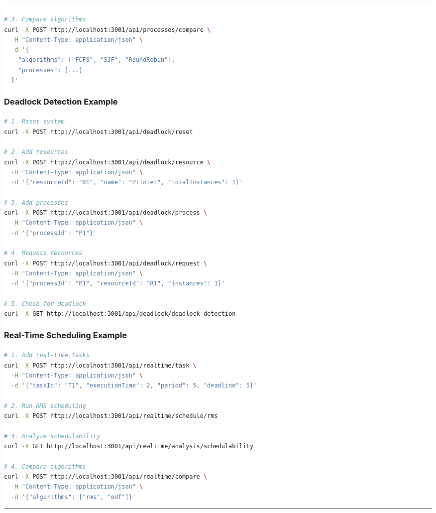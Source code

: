 ```bash

# 3. Compare algorithms
curl -X POST http://localhost:3001/api/processes/compare \
  -H "Content-Type: application/json" \
  -d '{
    "algorithms": ["FCFS", "SJF", "RoundRobin"],
    "processes": [...]
  }'
```

### Deadlock Detection Example

```bash
# 1. Reset system
curl -X POST http://localhost:3001/api/deadlock/reset

# 2. Add resources
curl -X POST http://localhost:3001/api/deadlock/resource \
  -H "Content-Type: application/json" \
  -d '{"resourceId": "R1", "name": "Printer", "totalInstances": 1}'

# 3. Add processes
curl -X POST http://localhost:3001/api/deadlock/process \
  -H "Content-Type: application/json" \
  -d '{"processId": "P1"}'

# 4. Request resources
curl -X POST http://localhost:3001/api/deadlock/request \
  -H "Content-Type: application/json" \
  -d '{"processId": "P1", "resourceId": "R1", "instances": 1}'

# 5. Check for deadlock
curl -X GET http://localhost:3001/api/deadlock/deadlock-detection
```

### Real-Time Scheduling Example

```bash
# 1. Add real-time tasks
curl -X POST http://localhost:3001/api/realtime/task \
  -H "Content-Type: application/json" \
  -d '{"taskId": "T1", "executionTime": 2, "period": 5, "deadline": 5}'

# 2. Run RMS scheduling
curl -X POST http://localhost:3001/api/realtime/schedule/rms

# 3. Analyze schedulability
curl -X GET http://localhost:3001/api/realtime/analysis/schedulability

# 4. Compare algorithms
curl -X POST http://localhost:3001/api/realtime/compare \
  -H "Content-Type: application/json" \
  -d '{"algorithms": ["rms", "edf"]}'
```

---